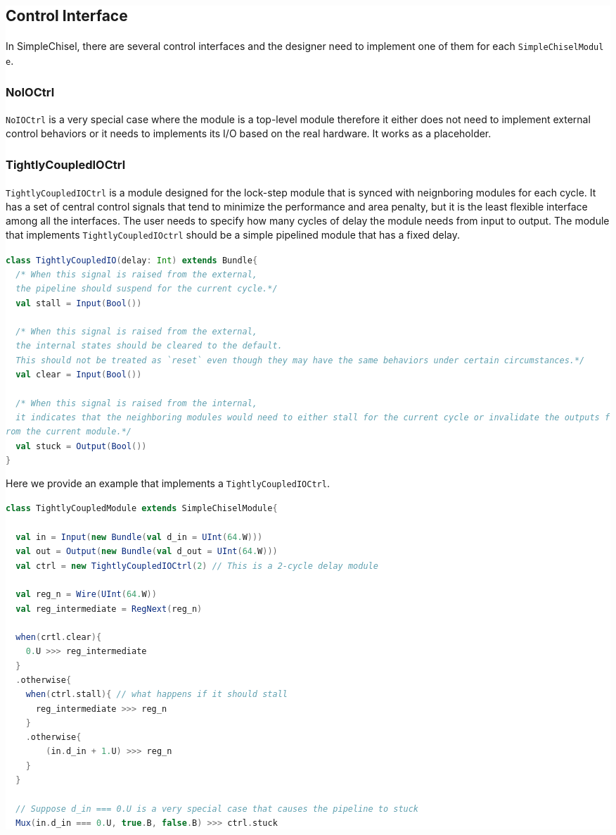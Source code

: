 
## Control Interface

In SimpleChisel, there are several control interfaces and the designer need to implement one of them for each `SimpleChiselModule`.

### NoIOCtrl

`NoIOCtrl` is a very special case where the module is a top-level module therefore it either does not need to implement external control behaviors or it needs to implements its I/O based on the real hardware. It works as a placeholder.

### TightlyCoupledIOCtrl

`TightlyCoupledIOCtrl` is a module designed for the lock-step module that is synced with neignboring modules for each cycle. It has a set of central control signals that tend to minimize the performance and area penalty, but it is the least flexible interface among all the interfaces. The user needs to specify how many cycles of delay the module needs from input to output. The module that implements `TightlyCoupledIOctrl` should be a simple pipelined module that has a fixed delay.

```scala
class TightlyCoupledIO(delay: Int) extends Bundle{
  /* When this signal is raised from the external,
  the pipeline should suspend for the current cycle.*/
  val stall = Input(Bool())

  /* When this signal is raised from the external,
  the internal states should be cleared to the default.
  This should not be treated as `reset` even though they may have the same behaviors under certain circumstances.*/
  val clear = Input(Bool())

  /* When this signal is raised from the internal,
  it indicates that the neighboring modules would need to either stall for the current cycle or invalidate the outputs from the current module.*/
  val stuck = Output(Bool())
}
```

Here we provide an example that implements a `TightlyCoupledIOCtrl`.

```scala
class TightlyCoupledModule extends SimpleChiselModule{

  val in = Input(new Bundle(val d_in = UInt(64.W)))
  val out = Output(new Bundle(val d_out = UInt(64.W)))
  val ctrl = new TightlyCoupledIOCtrl(2) // This is a 2-cycle delay module

  val reg_n = Wire(UInt(64.W))
  val reg_intermediate = RegNext(reg_n)

  when(crtl.clear){
    0.U >>> reg_intermediate
  }
  .otherwise{
    when(ctrl.stall){ // what happens if it should stall
      reg_intermediate >>> reg_n
    }
    .otherwise{
        (in.d_in + 1.U) >>> reg_n
    }
  }

  // Suppose d_in === 0.U is a very special case that causes the pipeline to stuck
  Mux(in.d_in === 0.U, true.B, false.B) >>> ctrl.stuck

```